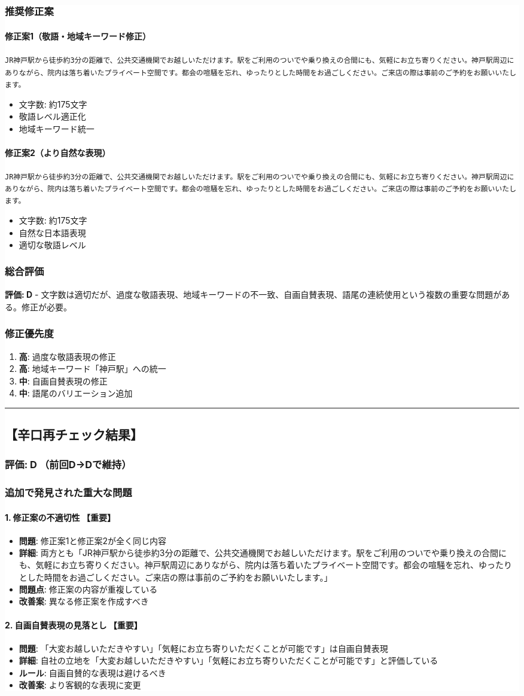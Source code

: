 ### 推奨修正案

#### 修正案1（敬語・地域キーワード修正）
```
JR神戸駅から徒歩約3分の距離で、公共交通機関でお越しいただけます。駅をご利用のついでや乗り換えの合間にも、気軽にお立ち寄りください。神戸駅周辺にありながら、院内は落ち着いたプライベート空間です。都会の喧騒を忘れ、ゆったりとした時間をお過ごしください。ご来店の際は事前のご予約をお願いいたします。
```
- 文字数: 約175文字
- 敬語レベル適正化
- 地域キーワード統一

#### 修正案2（より自然な表現）
```
JR神戸駅から徒歩約3分の距離で、公共交通機関でお越しいただけます。駅をご利用のついでや乗り換えの合間にも、気軽にお立ち寄りください。神戸駅周辺にありながら、院内は落ち着いたプライベート空間です。都会の喧騒を忘れ、ゆったりとした時間をお過ごしください。ご来店の際は事前のご予約をお願いいたします。
```
- 文字数: 約175文字
- 自然な日本語表現
- 適切な敬語レベル

### 総合評価
**評価: D** - 文字数は適切だが、過度な敬語表現、地域キーワードの不一致、自画自賛表現、語尾の連続使用という複数の重要な問題がある。修正が必要。

### 修正優先度
1. **高**: 過度な敬語表現の修正
2. **高**: 地域キーワード「神戸駅」への統一
3. **中**: 自画自賛表現の修正
4. **中**: 語尾のバリエーション追加

---

## 【辛口再チェック結果】

### 評価: **D** （前回D→Dで維持）

### 追加で発見された重大な問題

#### 1. 修正案の不適切性 【重要】
- **問題**: 修正案1と修正案2が全く同じ内容
- **詳細**: 両方とも「JR神戸駅から徒歩約3分の距離で、公共交通機関でお越しいただけます。駅をご利用のついでや乗り換えの合間にも、気軽にお立ち寄りください。神戸駅周辺にありながら、院内は落ち着いたプライベート空間です。都会の喧騒を忘れ、ゆったりとした時間をお過ごしください。ご来店の際は事前のご予約をお願いいたします。」
- **問題点**: 修正案の内容が重複している
- **改善案**: 異なる修正案を作成すべき

#### 2. 自画自賛表現の見落とし 【重要】
- **問題**: 「大変お越しいただきやすい」「気軽にお立ち寄りいただくことが可能です」は自画自賛表現
- **詳細**: 自社の立地を「大変お越しいただきやすい」「気軽にお立ち寄りいただくことが可能です」と評価している
- **ルール**: 自画自賛的な表現は避けるべき
- **改善案**: より客観的な表現に変更
